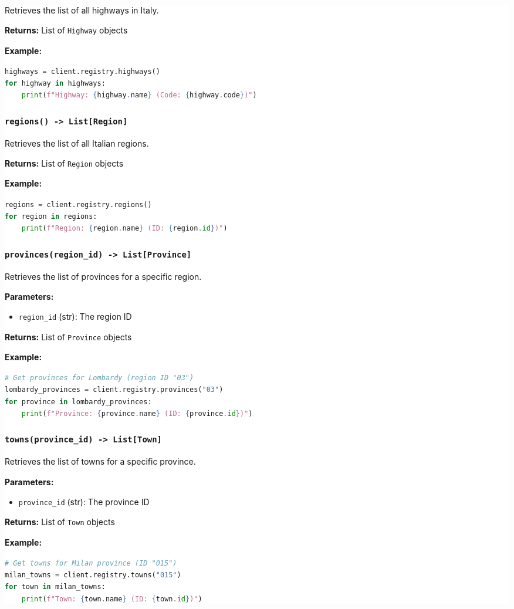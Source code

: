 Retrieves the list of all highways in Italy.

**Returns:** List of `Highway` objects

**Example:**
```python
highways = client.registry.highways()
for highway in highways:
    print(f"Highway: {highway.name} (Code: {highway.code})")
```

### `regions() -> List[Region]`

Retrieves the list of all Italian regions.

**Returns:** List of `Region` objects

**Example:**
```python
regions = client.registry.regions()
for region in regions:
    print(f"Region: {region.name} (ID: {region.id})")
```

### `provinces(region_id) -> List[Province]`

Retrieves the list of provinces for a specific region.

**Parameters:**
- `region_id` (str): The region ID

**Returns:** List of `Province` objects

**Example:**
```python
# Get provinces for Lombardy (region ID "03")
lombardy_provinces = client.registry.provinces("03")
for province in lombardy_provinces:
    print(f"Province: {province.name} (ID: {province.id})")
```

### `towns(province_id) -> List[Town]`

Retrieves the list of towns for a specific province.

**Parameters:**
- `province_id` (str): The province ID

**Returns:** List of `Town` objects

**Example:**
```python
# Get towns for Milan province (ID "015")
milan_towns = client.registry.towns("015")
for town in milan_towns:
    print(f"Town: {town.name} (ID: {town.id})")
```
